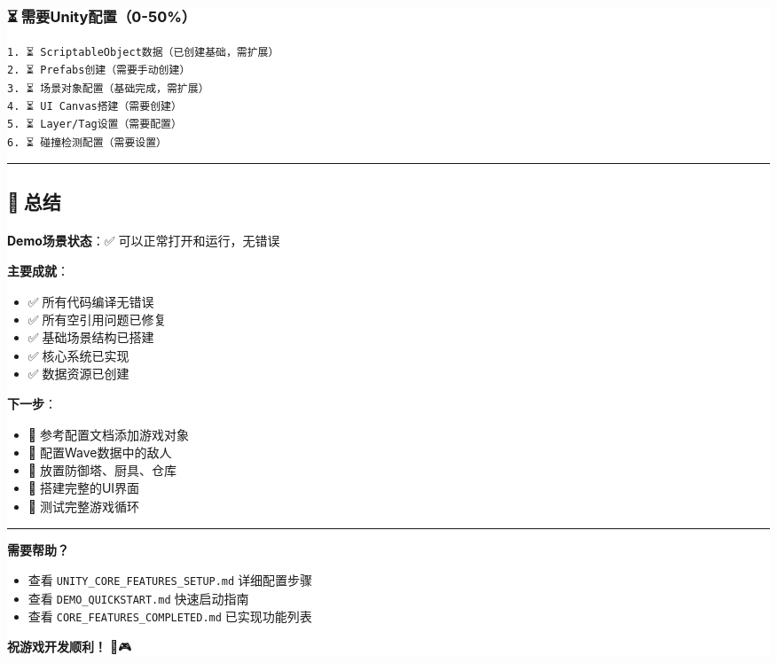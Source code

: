 ### ⏳ 需要Unity配置（0-50%）
```
1. ⏳ ScriptableObject数据（已创建基础，需扩展）
2. ⏳ Prefabs创建（需要手动创建）
3. ⏳ 场景对象配置（基础完成，需扩展）
4. ⏳ UI Canvas搭建（需要创建）
5. ⏳ Layer/Tag设置（需要配置）
6. ⏳ 碰撞检测配置（需要设置）
```

---

## 🎉 总结

**Demo场景状态**：✅ 可以正常打开和运行，无错误

**主要成就**：
- ✅ 所有代码编译无错误
- ✅ 所有空引用问题已修复
- ✅ 基础场景结构已搭建
- ✅ 核心系统已实现
- ✅ 数据资源已创建

**下一步**：
- 🎯 参考配置文档添加游戏对象
- 🎯 配置Wave数据中的敌人
- 🎯 放置防御塔、厨具、仓库
- 🎯 搭建完整的UI界面
- 🎯 测试完整游戏循环

---

**需要帮助？**
- 查看 `UNITY_CORE_FEATURES_SETUP.md` 详细配置步骤
- 查看 `DEMO_QUICKSTART.md` 快速启动指南
- 查看 `CORE_FEATURES_COMPLETED.md` 已实现功能列表

**祝游戏开发顺利！** 🚀🎮

